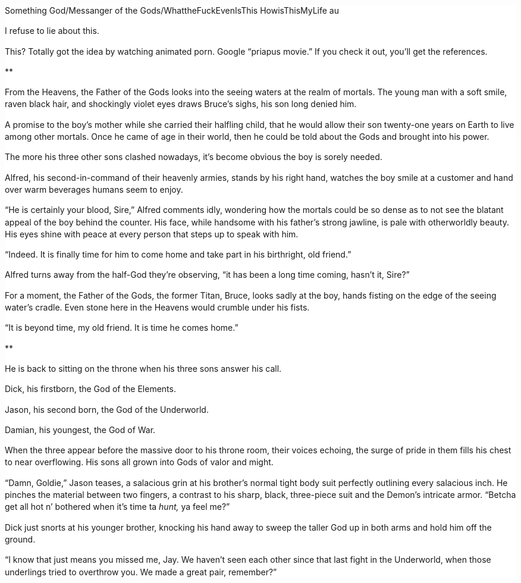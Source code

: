 Something God/Messanger of the Gods/WhattheFuckEvenIsThis HowisThisMyLife au

I refuse to lie about this.

This? Totally got the idea by watching animated porn. Google “priapus movie.” If you check it out, you’ll get the references.

\*\*

From the Heavens, the Father of the Gods looks into the seeing waters at the realm of mortals. The young man with a soft smile, raven black hair, and shockingly violet eyes draws Bruce’s sighs, his son long denied him.

A promise to the boy’s mother while she carried their halfling child, that he would allow their son twenty-one years on Earth to live among other mortals. Once he came of age in their world, then he could be told about the Gods and brought into his power.

The more his three other sons clashed nowadays, it’s become obvious the boy is sorely needed.

Alfred, his second-in-command of their heavenly armies, stands by his right hand, watches the boy smile at a customer and hand over warm beverages humans seem to enjoy.

“He is certainly your blood, Sire,” Alfred comments idly, wondering how the mortals could be so dense as to not see the blatant appeal of the boy behind the counter. His face, while handsome with his father’s strong jawline, is pale with otherworldly beauty. His eyes shine with peace at every person that steps up to speak with him.

“Indeed. It is finally time for him to come home and take part in his birthright, old friend.”

Alfred turns away from the half-God they’re observing, “it has been a long time coming, hasn’t it, Sire?”

For a moment, the Father of the Gods, the former Titan, Bruce, looks sadly at the boy, hands fisting on the edge of the seeing water’s cradle. Even stone here in the Heavens would crumble under his fists.

“It is beyond time, my old friend. It is time he comes home.”

\*\*

He is back to sitting on the throne when his three sons answer his call.

Dick, his firstborn, the God of the Elements.

Jason, his second born, the God of the Underworld.

Damian, his youngest, the God of War.

When the three appear before the massive door to his throne room, their voices echoing, the surge of pride in them fills his chest to near overflowing. His sons all grown into Gods of valor and might.

“Damn, Goldie,” Jason teases, a salacious grin at his brother’s normal tight body suit perfectly outlining every salacious inch. He pinches the material between two fingers, a contrast to his sharp, black, three-piece suit and the Demon’s intricate armor. “Betcha get all hot n’ bothered when it’s time ta *hunt,* ya feel me?”

Dick just snorts at his younger brother, knocking his hand away to sweep the taller God up in both arms and hold him off the ground.

“I know that just means you missed me, Jay. We haven’t seen each other since that last fight in the Underworld, when those underlings tried to overthrow you. We made a great pair, remember?”
